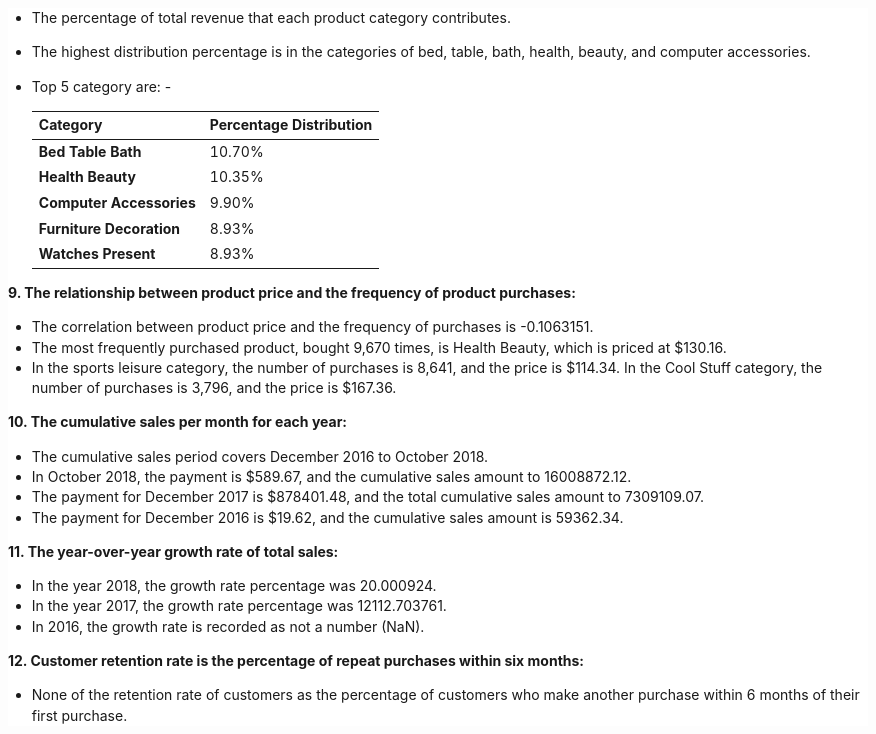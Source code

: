 -	The percentage of total revenue that each product category contributes.
-	The highest distribution percentage is in the categories of bed, table, bath, health, beauty, and computer accessories.
-	Top 5 category are: -

    | **Category**               | **Percentage Distribution** |
    |----------------------------|-----------------------------|
    |  **Bed Table Bath**      | 10.70%                      |
    |  **Health Beauty**        | 10.35%                      |
    |  **Computer Accessories** | 9.90%                       |
    |  **Furniture Decoration** | 8.93%                       |
    |  **Watches Present**      | 8.93%                       |


**9.	The relationship between product price and the frequency of product purchases:**

-	The correlation between product price and the frequency of purchases is 
 -0.1063151.
-	The most frequently purchased product, bought 9,670 times, is Health Beauty, which is priced at $130.16.
-	In the sports leisure category, the number of purchases is 8,641, and the price is $114.34. In the Cool Stuff category, the number of purchases is 3,796, and the price is $167.36.


**10.	The cumulative sales per month for each year:**

-	The cumulative sales period covers December 2016 to October 2018.
-	In October 2018, the payment is $589.67, and the cumulative sales amount to 16008872.12.
-	The payment for December 2017 is $878401.48, and the total cumulative sales amount to 7309109.07.
-	The payment for December 2016 is $19.62, and the cumulative sales amount is 59362.34.


**11.	The year-over-year growth rate of total sales:**

-	In the year 2018, the growth rate percentage was 20.000924.
-	In the year 2017, the growth rate percentage was 12112.703761.
-	In 2016, the growth rate is recorded as not a number (NaN).


**12.	Customer retention rate is the percentage of repeat purchases within six months:**

-	None of the retention rate of customers as the percentage of customers who make another purchase within 6 months of their first purchase.




